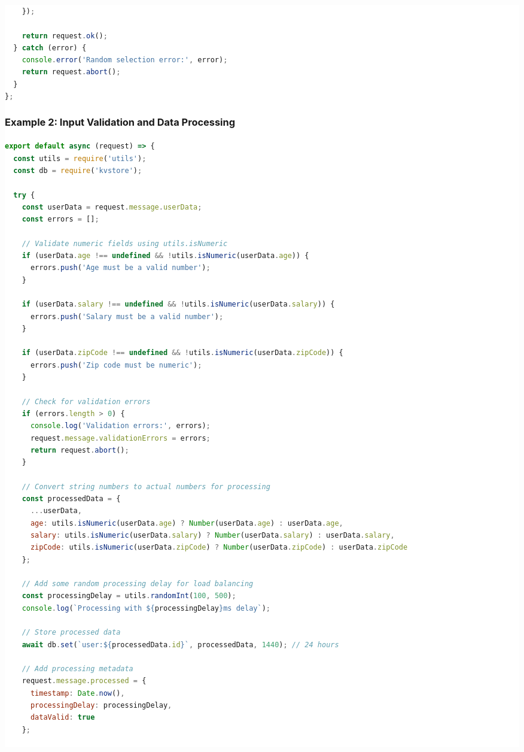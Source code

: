 ```javascript
    });
    
    return request.ok();
  } catch (error) {
    console.error('Random selection error:', error);
    return request.abort();
  }
};
```

### Example 2: Input Validation and Data Processing

```javascript
export default async (request) => {
  const utils = require('utils');
  const db = require('kvstore');
  
  try {
    const userData = request.message.userData;
    const errors = [];
    
    // Validate numeric fields using utils.isNumeric
    if (userData.age !== undefined && !utils.isNumeric(userData.age)) {
      errors.push('Age must be a valid number');
    }
    
    if (userData.salary !== undefined && !utils.isNumeric(userData.salary)) {
      errors.push('Salary must be a valid number');
    }
    
    if (userData.zipCode !== undefined && !utils.isNumeric(userData.zipCode)) {
      errors.push('Zip code must be numeric');
    }
    
    // Check for validation errors
    if (errors.length > 0) {
      console.log('Validation errors:', errors);
      request.message.validationErrors = errors;
      return request.abort();
    }
    
    // Convert string numbers to actual numbers for processing
    const processedData = {
      ...userData,
      age: utils.isNumeric(userData.age) ? Number(userData.age) : userData.age,
      salary: utils.isNumeric(userData.salary) ? Number(userData.salary) : userData.salary,
      zipCode: utils.isNumeric(userData.zipCode) ? Number(userData.zipCode) : userData.zipCode
    };
    
    // Add some random processing delay for load balancing
    const processingDelay = utils.randomInt(100, 500);
    console.log(`Processing with ${processingDelay}ms delay`);
    
    // Store processed data
    await db.set(`user:${processedData.id}`, processedData, 1440); // 24 hours
    
    // Add processing metadata
    request.message.processed = {
      timestamp: Date.now(),
      processingDelay: processingDelay,
      dataValid: true
    };
    
```